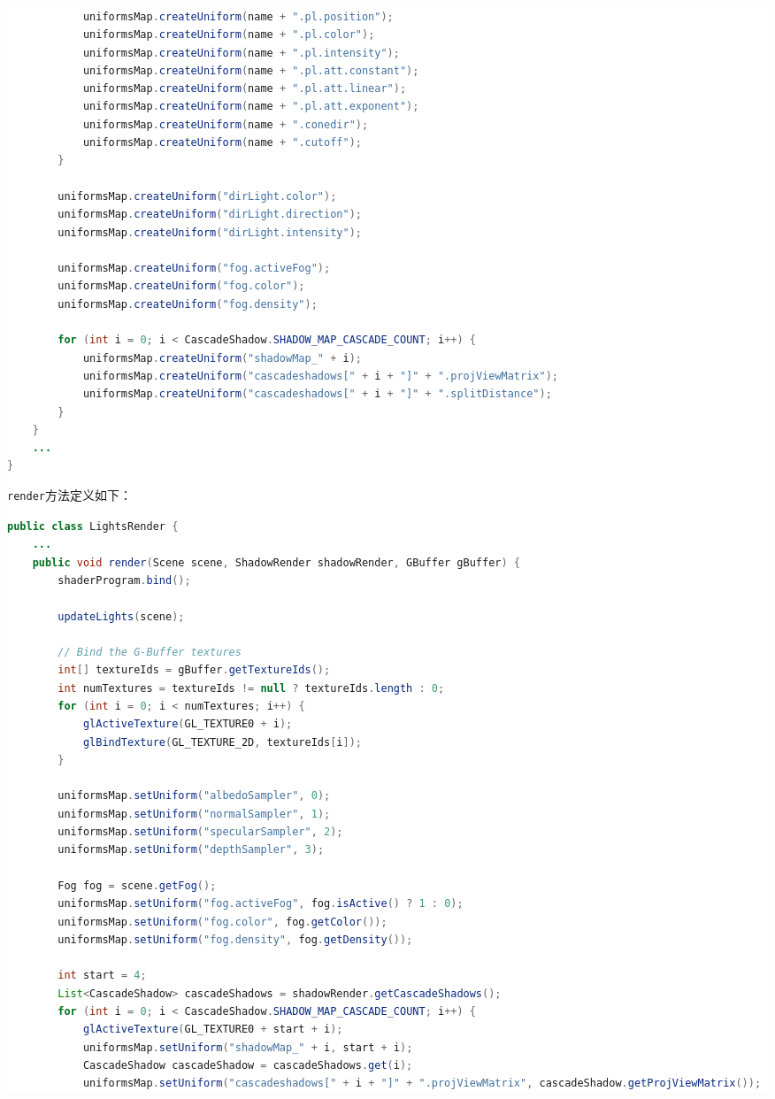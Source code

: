 ```java
            uniformsMap.createUniform(name + ".pl.position");
            uniformsMap.createUniform(name + ".pl.color");
            uniformsMap.createUniform(name + ".pl.intensity");
            uniformsMap.createUniform(name + ".pl.att.constant");
            uniformsMap.createUniform(name + ".pl.att.linear");
            uniformsMap.createUniform(name + ".pl.att.exponent");
            uniformsMap.createUniform(name + ".conedir");
            uniformsMap.createUniform(name + ".cutoff");
        }

        uniformsMap.createUniform("dirLight.color");
        uniformsMap.createUniform("dirLight.direction");
        uniformsMap.createUniform("dirLight.intensity");

        uniformsMap.createUniform("fog.activeFog");
        uniformsMap.createUniform("fog.color");
        uniformsMap.createUniform("fog.density");

        for (int i = 0; i < CascadeShadow.SHADOW_MAP_CASCADE_COUNT; i++) {
            uniformsMap.createUniform("shadowMap_" + i);
            uniformsMap.createUniform("cascadeshadows[" + i + "]" + ".projViewMatrix");
            uniformsMap.createUniform("cascadeshadows[" + i + "]" + ".splitDistance");
        }
    }
    ...
}
```

`render`方法定义如下：

```java
public class LightsRender {
    ...
    public void render(Scene scene, ShadowRender shadowRender, GBuffer gBuffer) {
        shaderProgram.bind();

        updateLights(scene);

        // Bind the G-Buffer textures
        int[] textureIds = gBuffer.getTextureIds();
        int numTextures = textureIds != null ? textureIds.length : 0;
        for (int i = 0; i < numTextures; i++) {
            glActiveTexture(GL_TEXTURE0 + i);
            glBindTexture(GL_TEXTURE_2D, textureIds[i]);
        }

        uniformsMap.setUniform("albedoSampler", 0);
        uniformsMap.setUniform("normalSampler", 1);
        uniformsMap.setUniform("specularSampler", 2);
        uniformsMap.setUniform("depthSampler", 3);

        Fog fog = scene.getFog();
        uniformsMap.setUniform("fog.activeFog", fog.isActive() ? 1 : 0);
        uniformsMap.setUniform("fog.color", fog.getColor());
        uniformsMap.setUniform("fog.density", fog.getDensity());

        int start = 4;
        List<CascadeShadow> cascadeShadows = shadowRender.getCascadeShadows();
        for (int i = 0; i < CascadeShadow.SHADOW_MAP_CASCADE_COUNT; i++) {
            glActiveTexture(GL_TEXTURE0 + start + i);
            uniformsMap.setUniform("shadowMap_" + i, start + i);
            CascadeShadow cascadeShadow = cascadeShadows.get(i);
            uniformsMap.setUniform("cascadeshadows[" + i + "]" + ".projViewMatrix", cascadeShadow.getProjViewMatrix());
```